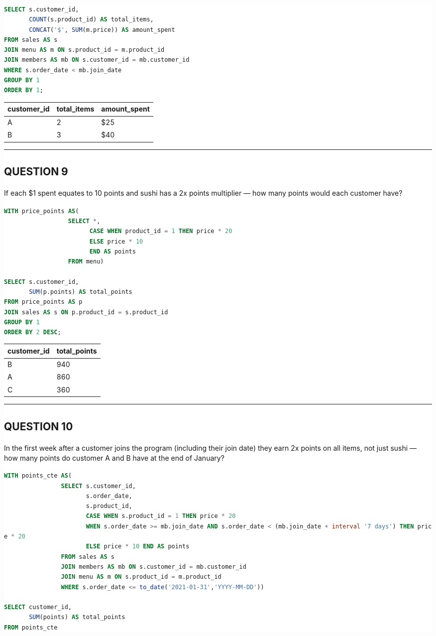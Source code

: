 ```sql
SELECT s.customer_id,
       COUNT(s.product_id) AS total_items, 
       CONCAT('$', SUM(m.price)) AS amount_spent
FROM sales AS s
JOIN menu AS m ON s.product_id = m.product_id
JOIN members AS mb ON s.customer_id = mb.customer_id
WHERE s.order_date < mb.join_date 
GROUP BY 1
ORDER BY 1;
```
customer_id | total_items | amount_spent  
------------|-------------|-------------
A | 2 | $25
B | 3 | $40

___
**QUESTION 9**
---
If each $1 spent equates to 10 points and sushi has a 2x points multiplier — how many points would each customer have?

```sql
WITH price_points AS(
                  SELECT *, 
                        CASE WHEN product_id = 1 THEN price * 20 
                        ELSE price * 10
                        END AS points 
                  FROM menu)

SELECT s.customer_id, 
       SUM(p.points) AS total_points
FROM price_points AS p
JOIN sales AS s ON p.product_id = s.product_id
GROUP BY 1
ORDER BY 2 DESC;
```
customer_id | total_points
------------|-------------
B | 940
A | 860
C | 360

___
**QUESTION 10**
---
In the first week after a customer joins the program (including their join date) they earn 2x points on all items, not just sushi — how many points do customer A and B have at the end of January?

```sql
WITH points_cte AS(
                SELECT s.customer_id, 
                       s.order_date, 
                       s.product_id, 
                       CASE WHEN s.product_id = 1 THEN price * 20 
                       WHEN s.order_date >= mb.join_date AND s.order_date < (mb.join_date + interval '7 days') THEN price * 20 
                       ELSE price * 10 END AS points 
                FROM sales AS s 
                JOIN members AS mb ON s.customer_id = mb.customer_id 
                JOIN menu AS m ON s.product_id = m.product_id 
                WHERE s.order_date <= to_date('2021-01-31','YYYY-MM-DD'))

SELECT customer_id, 
       SUM(points) AS total_points
FROM points_cte
```